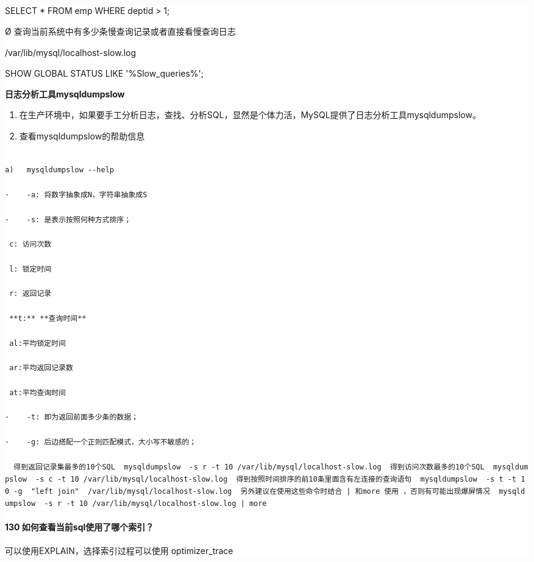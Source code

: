 SELECT * FROM emp WHERE deptid > 1;

Ø 查询当前系统中有多少条慢查询记录或者直接看慢查询日志

/var/lib/mysql/localhost-slow.log

SHOW GLOBAL STATUS LIKE '%Slow_queries%'; 

 

 **日志分析工具mysqldumpslow**

1. 在生产环境中，如果要手工分析日志，查找、分析SQL，显然是个体力活，MySQL提供了日志分析工具mysqldumpslow。

2. 查看mysqldumpslow的帮助信息



```

a)   mysqldumpslow --help

·    -a: 将数字抽象成N，字符串抽象成S

·    -s: 是表示按照何种方式排序；

 c: 访问次数

 l: 锁定时间

 r: 返回记录

 **t:** **查询时间**

 al:平均锁定时间

 ar:平均返回记录数

 at:平均查询时间

·    -t: 即为返回前面多少条的数据；

·    -g: 后边搭配一个正则匹配模式，大小写不敏感的；

  得到返回记录集最多的10个SQL  mysqldumpslow  -s r -t 10 /var/lib/mysql/localhost-slow.log  得到访问次数最多的10个SQL  mysqldumpslow  -s c -t 10 /var/lib/mysql/localhost-slow.log  得到按照时间排序的前10条里面含有左连接的查询语句  mysqldumpslow  -s t -t 10 -g  "left join"  /var/lib/mysql/localhost-slow.log  另外建议在使用这些命令时结合 | 和more 使用 ，否则有可能出现爆屏情况  mysqldumpslow  -s r -t 10 /var/lib/mysql/localhost-slow.log | more  
```







#### 130		如何查看当前sql使用了哪个索引？

可以使用EXPLAIN，选择索引过程可以使用 optimizer_trace
